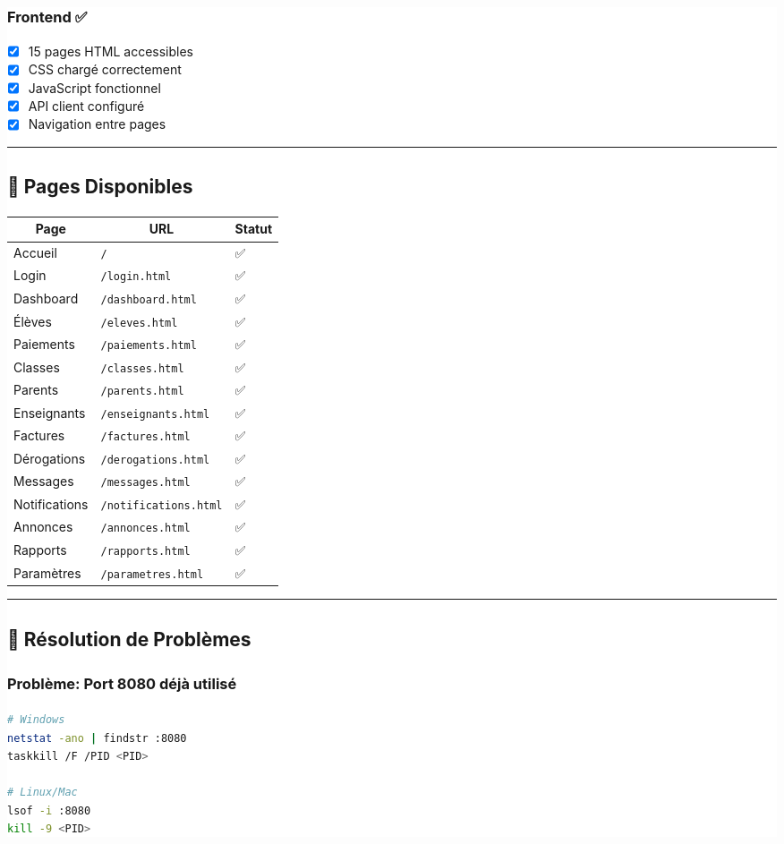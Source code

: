### Frontend ✅
- [x] 15 pages HTML accessibles
- [x] CSS chargé correctement
- [x] JavaScript fonctionnel
- [x] API client configuré
- [x] Navigation entre pages

---

## 📱 Pages Disponibles

| Page | URL | Statut |
|------|-----|--------|
| Accueil | `/` | ✅ |
| Login | `/login.html` | ✅ |
| Dashboard | `/dashboard.html` | ✅ |
| Élèves | `/eleves.html` | ✅ |
| Paiements | `/paiements.html` | ✅ |
| Classes | `/classes.html` | ✅ |
| Parents | `/parents.html` | ✅ |
| Enseignants | `/enseignants.html` | ✅ |
| Factures | `/factures.html` | ✅ |
| Dérogations | `/derogations.html` | ✅ |
| Messages | `/messages.html` | ✅ |
| Notifications | `/notifications.html` | ✅ |
| Annonces | `/annonces.html` | ✅ |
| Rapports | `/rapports.html` | ✅ |
| Paramètres | `/parametres.html` | ✅ |

---

## 🐛 Résolution de Problèmes

### Problème: Port 8080 déjà utilisé
```bash
# Windows
netstat -ano | findstr :8080
taskkill /F /PID <PID>

# Linux/Mac
lsof -i :8080
kill -9 <PID>
```
